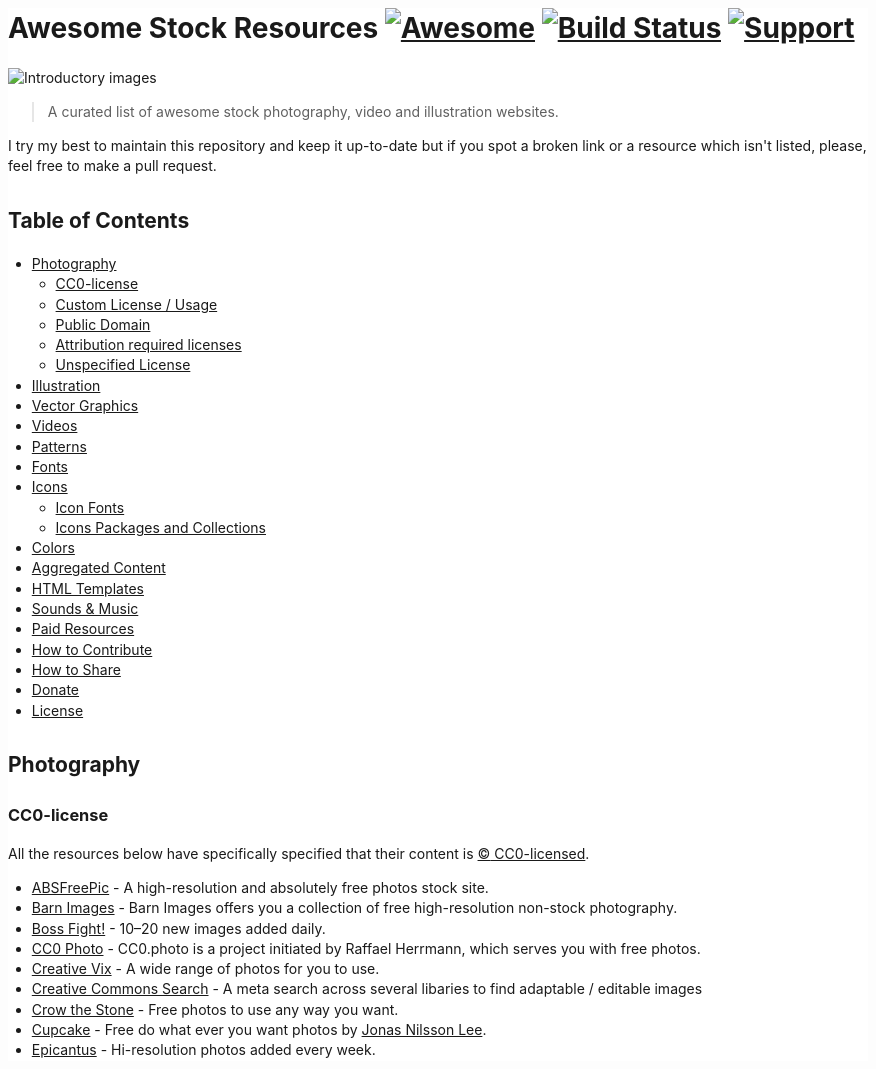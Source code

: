# Awesome Stock Resources [![Awesome](https://cdn.rawgit.com/sindresorhus/awesome/d7305f38d29fed78fa85652e3a63e154dd8e8829/media/badge.svg)](https://github.com/sindresorhus/awesome) [![Build Status](https://api.travis-ci.org/neutraltone/awesome-stock-resources.svg?branch=master)](https://travis-ci.org/neutraltone/awesome-stock-resources) [![Support](https://img.shields.io/badge/Donate-PayPal-green.svg)](https://www.paypal.me/tonyphipps)

![Introductory images](/img/splash.jpg)

> A curated list of awesome  stock photography, video and illustration websites.

I try my best to maintain this repository and keep it up-to-date but if you spot a broken link or a resource which isn't listed, please, feel free to make a pull request.

## Table of Contents

* [Photography](#photography)
  * [CC0-license](#cc0-license)
  * [Custom License / Usage](#custom-license--usage)
  * [Public Domain](#public-domain)
  * [Attribution required licenses](#attribution-required-licenses)
  * [Unspecified License](#unspecified-license)
* [Illustration](#illustration)
* [Vector Graphics](#vector-graphics)
* [Videos](#videos)
* [Patterns](#patterns)
* [Fonts](#fonts)
* [Icons](#icons)
  * [Icon Fonts](#icon-fonts)
  * [Icons Packages and Collections](#icons-packages-and-collections)
* [Colors](#colors)
* [Aggregated Content](#aggregated-content)
* [HTML Templates](#html-templates)
* [Sounds & Music](#sounds--music)
* [Paid Resources](#paid-resources)
* [How to Contribute](#how-to-contribute)
* [How to Share](#how-to-share)
* [Donate](#donate-heart)
* [License](#license)

## Photography

### CC0-license

All the resources below have specifically specified that their content is [:copyright: CC0-licensed](https://creativecommons.org/publicdomain/zero/1.0/).

* [ABSFreePic](http://absfreepic.com/) - A high-resolution and absolutely free photos stock site.
* [Barn Images](https://barnimages.com/) - Barn Images offers you a collection of free high-resolution non-stock photography.
* [Boss Fight!](https://bossfight.co) - 10–20 new images added daily.
* [CC0 Photo](http://cc0.photo/) - CC0.photo is a project initiated by Raffael Herrmann, which serves you with free photos.
* [Creative Vix](http://creativevix.com/stock) - A wide range of photos for you to use.
* [Creative Commons Search](http://search.creativecommons.org/) - A meta search across several libaries to find adaptable / editable images
* [Crow the Stone](http://crowthestone.tumblr.com/) - Free photos to use any way you want.
* [Cupcake](http://cupcake.nilssonlee.se/) - Free do what ever you want photos by [Jonas Nilsson Lee](https://twitter.com/nilsson_jonas).
* [Epicantus](http://epicantus.tumblr.com/) - Hi-resolution photos added every week.